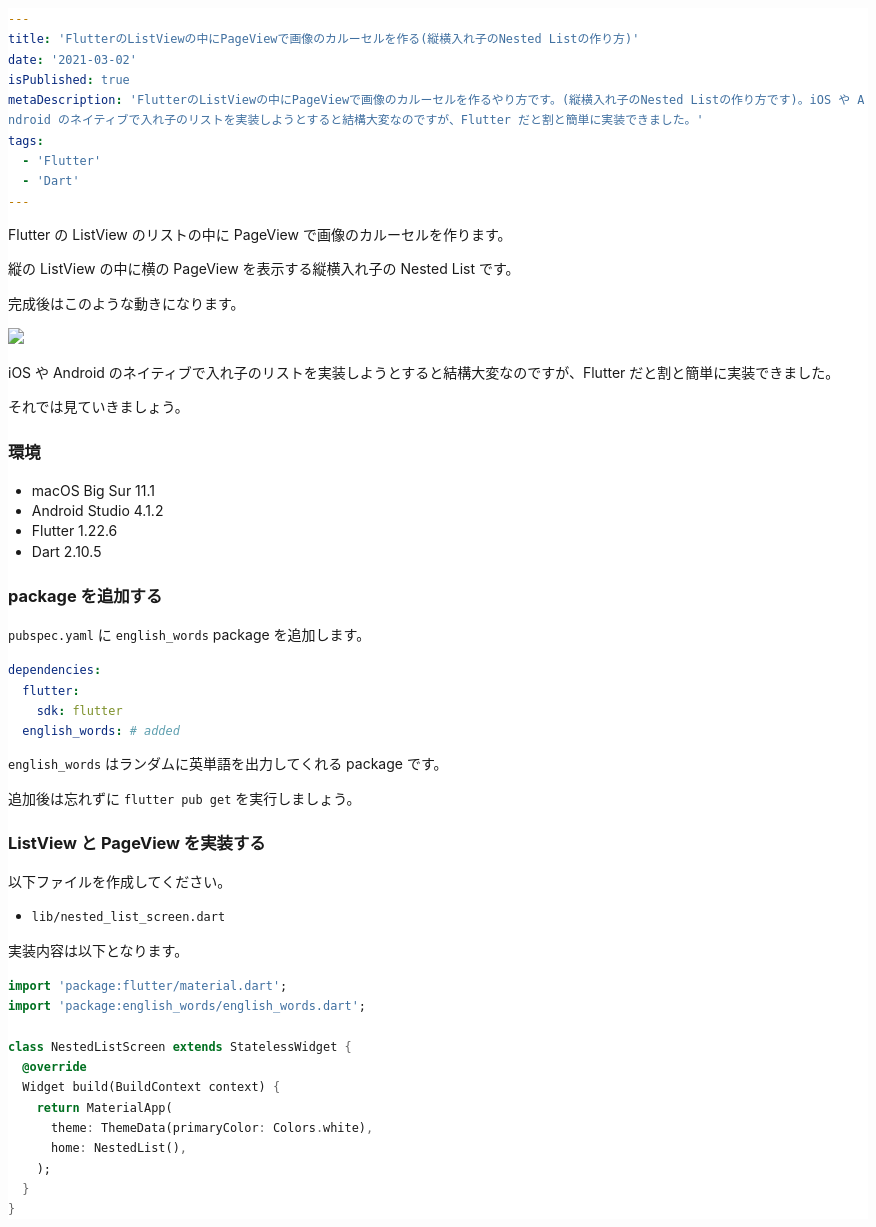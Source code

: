 ```yaml
---
title: 'FlutterのListViewの中にPageViewで画像のカルーセルを作る(縦横入れ子のNested Listの作り方)'
date: '2021-03-02'
isPublished: true
metaDescription: 'FlutterのListViewの中にPageViewで画像のカルーセルを作るやり方です。(縦横入れ子のNested Listの作り方です)。iOS や Android のネイティブで入れ子のリストを実装しようとすると結構大変なのですが、Flutter だと割と簡単に実装できました。'
tags:
  - 'Flutter'
  - 'Dart'
---
```


Flutter の ListView のリストの中に PageView で画像のカルーセルを作ります。

縦の ListView の中に横の PageView を表示する縦横入れ子の Nested List です。

完成後はこのような動きになります。

<img src='/images/posts/2021-03-02.gif' class='img' style='width: 70%' />

iOS や Android のネイティブで入れ子のリストを実装しようとすると結構大変なのですが、Flutter だと割と簡単に実装できました。

それでは見ていきましょう。

### 環境

- macOS Big Sur 11.1
- Android Studio 4.1.2
- Flutter 1.22.6
- Dart 2.10.5

### package を追加する

`pubspec.yaml` に `english_words` package を追加します。

```yaml
dependencies:
  flutter:
    sdk: flutter
  english_words: # added
```

`english_words` はランダムに英単語を出力してくれる package です。

追加後は忘れずに `flutter pub get` を実行しましょう。

### ListView と PageView を実装する

以下ファイルを作成してください。

- `lib/nested_list_screen.dart`

実装内容は以下となります。

```dart
import 'package:flutter/material.dart';
import 'package:english_words/english_words.dart';

class NestedListScreen extends StatelessWidget {
  @override
  Widget build(BuildContext context) {
    return MaterialApp(
      theme: ThemeData(primaryColor: Colors.white),
      home: NestedList(),
    );
  }
}

```